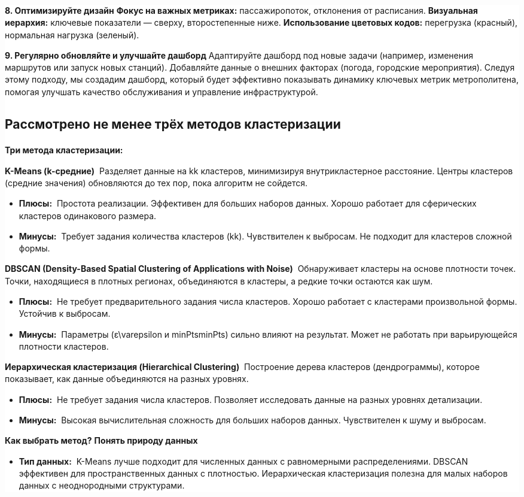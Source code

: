 **8. Оптимизируйте дизайн**
	**Фокус на важных метриках:** пассажиропоток, отклонения от расписания.
	**Визуальная иерархия:** ключевые показатели — сверху, второстепенные ниже.
	**Использование цветовых кодов:** перегрузка (красный), нормальная нагрузка (зеленый).

**9. Регулярно обновляйте и улучшайте дашборд**
	Адаптируйте дашборд под новые задачи (например, изменения маршрутов или запуск новых станций).
	Добавляйте данные о внешних факторах (погода, городские мероприятия).
	Следуя этому подходу, мы создадим дашборд, который будет эффективно показывать динамику ключевых метрик метрополитена, помогая улучшать качество обслуживания и управление инфраструктурой.

## Рассмотрено не менее трёх методов кластеризации

**Три метода кластеризации:**

**K-Means (k-средние)** 
Разделяет данные на kk кластеров, минимизируя внутрикластерное расстояние. Центры кластеров (средние значения) обновляются до тех пор, пока алгоритм не сойдется.

- **Плюсы:** 
	Простота реализации.
	Эффективен для больших наборов данных.
	Хорошо работает для сферических кластеров одинакового размера.

- **Минусы:** 
	Требует задания количества кластеров (kk).
	Чувствителен к выбросам.
	Не подходит для кластеров сложной формы.

**DBSCAN (Density-Based Spatial Clustering of Applications with Noise)** 
Обнаруживает кластеры на основе плотности точек. Точки, находящиеся в плотных регионах, объединяются в кластеры, а редкие точки остаются как шум.

- **Плюсы:** 
	Не требует предварительного задания числа кластеров.
	Хорошо работает с кластерами произвольной формы.
	Устойчив к выбросам.

- **Минусы:** 
	Параметры (ε\varepsilon и minPtsminPts) сильно влияют на результат.
	Может не работать при варьирующейся плотности кластеров.

**Иерархическая кластеризация (Hierarchical Clustering)** 
Построение дерева кластеров (дендрограммы), которое показывает, как данные объединяются на разных уровнях.

- **Плюсы:** 
	Не требует задания числа кластеров.
	Позволяет исследовать данные на разных уровнях детализации.

- **Минусы:** 
	Высокая вычислительная сложность для больших наборов данных.
	Чувствителен к шуму и выбросам.

**Как выбрать метод?**
**Понять природу данных** 
- **Тип данных:** 
	K-Means лучше подходит для численных данных с равномерными распределениями.
	DBSCAN эффективен для пространственных данных с плотностью.
	Иерархическая кластеризация полезна для малых наборов данных с неоднородными структурами.
